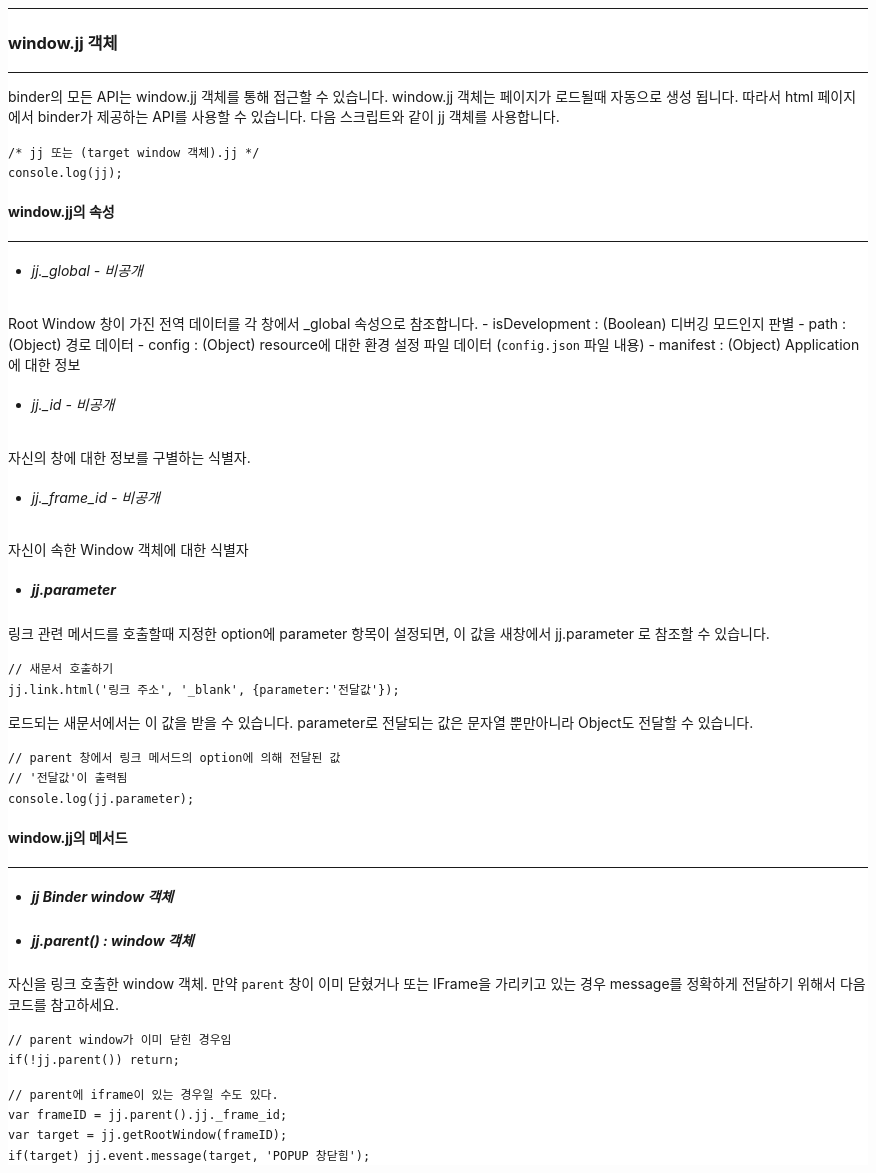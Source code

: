 <a name="window.jj 객체"></a>

-------------------------------------------------------------
### window.jj 객체
-------------------------------------------------------------

binder의 모든 API는 window.jj 객체를 통해 접근할 수 있습니다.
window.jj 객체는 페이지가 로드될때 자동으로 생성 됩니다. 따라서 html 페이지에서 binder가 제공하는 API를 사용할 수 있습니다.
다음 스크립트와 같이 jj 객체를 사용합니다.

```
/* jj 또는 (target window 객체).jj */
console.log(jj);
```

<a name="window.jj의 속성"></a>

#### window.jj의 속성
-------------------------------------------------------------

- ###### jj._global - 비공개
Root Window 창이 가진 전역 데이터를 각 창에서 _global 속성으로 참조합니다.
    - isDevelopment : (Boolean) 디버깅 모드인지 판별
    - path : (Object) 경로 데이터
    - config : (Object) resource에 대한 환경 설정 파일 데이터 (`config.json` 파일 내용)
    - manifest : (Object) Application에 대한 정보

- ###### jj._id - 비공개
자신의 창에 대한 정보를 구별하는 식별자.

- ###### jj._frame_id - 비공개
자신이 속한 Window 객체에 대한 식별자

- ##### jj.parameter
링크 관련 메서드를 호출할때 지정한 option에 parameter 항목이 설정되면, 이 값을 새창에서 jj.parameter 로 참조할 수 있습니다.
```
// 새문서 호출하기
jj.link.html('링크 주소', '_blank', {parameter:'전달값'});
```
로드되는 새문서에서는 이 값을 받을 수 있습니다. parameter로 전달되는 값은 문자열 뿐만아니라 Object도 전달할 수 있습니다.
```
// parent 창에서 링크 메서드의 option에 의해 전달된 값
// '전달값'이 출력됨
console.log(jj.parameter);
```

<a name="window.jj의 메서드"></a>

#### window.jj의 메서드
-------------------------------------------------------------

- ##### jj Binder window 객체

- ##### jj.parent() : window 객체
자신을 링크 호출한 window 객체. 만약 `parent` 창이 이미 닫혔거나 또는 IFrame을 가리키고 있는 경우 message를 정확하게 전달하기 위해서 다음 코드를 참고하세요.
```
// parent window가 이미 닫힌 경우임
if(!jj.parent()) return;
```
```
// parent에 iframe이 있는 경우일 수도 있다.
var frameID = jj.parent().jj._frame_id;
var target = jj.getRootWindow(frameID);
if(target) jj.event.message(target, 'POPUP 창닫힘');
```
